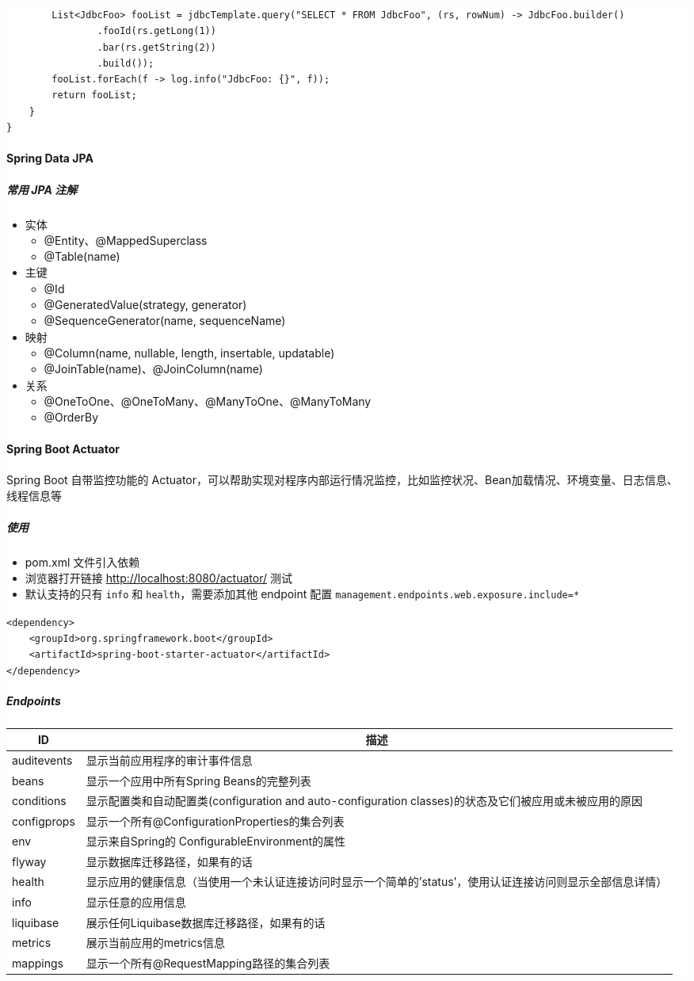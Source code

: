 ```
        List<JdbcFoo> fooList = jdbcTemplate.query("SELECT * FROM JdbcFoo", (rs, rowNum) -> JdbcFoo.builder()
                .fooId(rs.getLong(1))
                .bar(rs.getString(2))
                .build());
        fooList.forEach(f -> log.info("JdbcFoo: {}", f));
        return fooList;
    }
}
```

#### Spring Data JPA
##### 常用 JPA 注解
- 实体
  - @Entity、@MappedSuperclass
  - @Table(name)
- 主键
  - @Id
  - @GeneratedValue(strategy, generator)
  - @SequenceGenerator(name, sequenceName)
- 映射
  - @Column(name, nullable, length, insertable, updatable)
  - @JoinTable(name)、@JoinColumn(name)
- 关系
  - @OneToOne、@OneToMany、@ManyToOne、@ManyToMany
  - @OrderBy

#### Spring Boot Actuator
Spring Boot 自带监控功能的 Actuator，可以帮助实现对程序内部运行情况监控，比如监控状况、Bean加载情况、环境变量、日志信息、线程信息等

##### 使用
- pom.xml 文件引入依赖
- 浏览器打开链接 [http://localhost:8080/actuator/](http://localhost:8080/actuator/) 测试
- 默认支持的只有 `info` 和 `health`，需要添加其他 endpoint 配置 `management.endpoints.web.exposure.include=*`

```
<dependency>
    <groupId>org.springframework.boot</groupId>
    <artifactId>spring-boot-starter-actuator</artifactId>
</dependency>
```

##### Endpoints
| ID             | 描述                                                                                                                              |
|----------------|-----------------------------------------------------------------------------------------------------------------------------------|
| auditevents    | 显示当前应用程序的审计事件信息                                                                                                    |
| beans          | 显示一个应用中所有Spring Beans的完整列表                                                                                          |
| conditions     | 显示配置类和自动配置类(configuration and auto-configuration classes)的状态及它们被应用或未被应用的原因                            |
| configprops    | 显示一个所有@ConfigurationProperties的集合列表                                                                                    |
| env            | 显示来自Spring的 ConfigurableEnvironment的属性                                                                                    |
| flyway         | 显示数据库迁移路径，如果有的话                                                                                                    |
| health         | 显示应用的健康信息（当使用一个未认证连接访问时显示一个简单的’status’，使用认证连接访问则显示全部信息详情）                        |
| info           | 显示任意的应用信息                                                                                                                |
| liquibase      | 展示任何Liquibase数据库迁移路径，如果有的话                                                                                       |
| metrics        | 展示当前应用的metrics信息                                                                                                         |
| mappings       | 显示一个所有@RequestMapping路径的集合列表                                                                                         |
